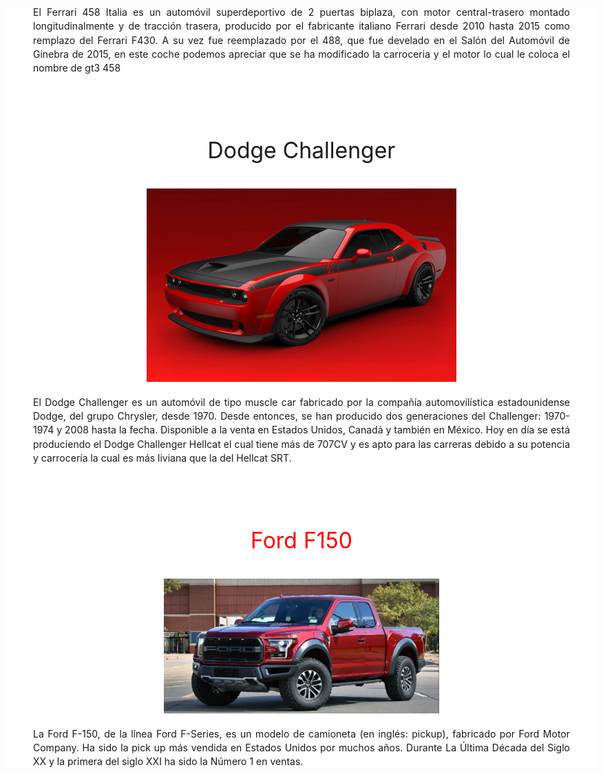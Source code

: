 <figure><div style="text-align: justify;"><p>El Ferrari 458 Italia es un automóvil superdeportivo de 2 puertas biplaza, con motor central-trasero montado longitudinalmente y de tracción trasera, producido por el fabricante italiano Ferrari desde 2010 hasta 2015 como remplazo del Ferrari F430. A su vez fue reemplazado por el 488, que fue develado en el Salón del Automóvil de Ginebra de 2015, en este coche podemos apreciar que se ha modificado la carroceria y el motor lo cual le coloca el nombre de gt3 458</p></div></figure>
<br><br>
<div style="text-align: center;"><font size="+3"><p>Dodge Challenger</p></font></div>
<div style="text-align: center;"><img src="images/Dodge%20Challenger%20RT.jpg" alt=""></div>  
<figure><div style="text-align: justify;"><p>El Dodge Challenger es un automóvil de tipo muscle car fabricado por la compañía automovilística estadounidense Dodge, del grupo Chrysler, desde 1970. Desde entonces, se han producido dos generaciones del Challenger: 1970-1974 y 2008 hasta la fecha. Disponible a la venta en Estados Unidos, Canadá y también en México. Hoy en día se está produciendo el Dodge Challenger Hellcat el cual tiene más de 707CV y es apto para las carreras debido a su potencia y carrocería la cual es más liviana que la del Hellcat SRT. </p></div></figure>
<br><br>
<font color="#FF0000"><div style="text-align: center;"><font size="+3"><p>Ford F150</p></font></div></font>
<div style="text-align: center;"><img src="images/2020-ford-f150.jpg" width="400" height="196" alt=""></div>    
<figure><div style="text-align: justify;"><p>La Ford F-150, de la línea Ford F-Series, es un modelo de camioneta (en inglés: pickup), fabricado por Ford Motor Company. Ha sido la pick up más vendida en Estados Unidos por muchos años. Durante La Última Década del Siglo XX y la primera del siglo XXI ha sido la Número 1 en ventas. </p></figure>

</body>
</html>
